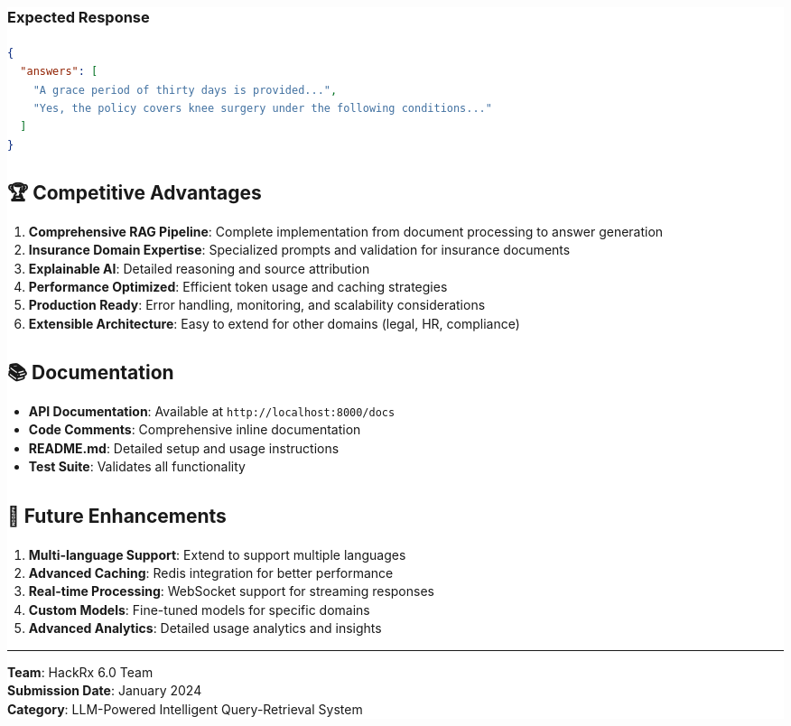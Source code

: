 ### Expected Response

```json
{
  "answers": [
    "A grace period of thirty days is provided...",
    "Yes, the policy covers knee surgery under the following conditions..."
  ]
}
```

## 🏆 Competitive Advantages

1. **Comprehensive RAG Pipeline**: Complete implementation from document processing to answer generation
2. **Insurance Domain Expertise**: Specialized prompts and validation for insurance documents
3. **Explainable AI**: Detailed reasoning and source attribution
4. **Performance Optimized**: Efficient token usage and caching strategies
5. **Production Ready**: Error handling, monitoring, and scalability considerations
6. **Extensible Architecture**: Easy to extend for other domains (legal, HR, compliance)

## 📚 Documentation

- **API Documentation**: Available at `http://localhost:8000/docs`
- **Code Comments**: Comprehensive inline documentation
- **README.md**: Detailed setup and usage instructions
- **Test Suite**: Validates all functionality

## 🔮 Future Enhancements

1. **Multi-language Support**: Extend to support multiple languages
2. **Advanced Caching**: Redis integration for better performance
3. **Real-time Processing**: WebSocket support for streaming responses
4. **Custom Models**: Fine-tuned models for specific domains
5. **Advanced Analytics**: Detailed usage analytics and insights

---

**Team**: HackRx 6.0 Team  
**Submission Date**: January 2024  
**Category**: LLM-Powered Intelligent Query-Retrieval System
